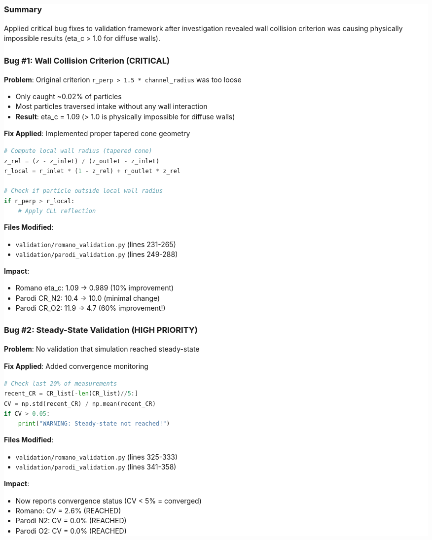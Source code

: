 ### Summary

Applied critical bug fixes to validation framework after investigation revealed wall collision criterion was causing physically impossible results (eta_c > 1.0 for diffuse walls).

### Bug #1: Wall Collision Criterion (CRITICAL)

**Problem**: Original criterion `r_perp > 1.5 * channel_radius` was too loose
- Only caught ~0.02% of particles
- Most particles traversed intake without any wall interaction
- **Result**: eta_c = 1.09 (> 1.0 is physically impossible for diffuse walls)

**Fix Applied**: Implemented proper tapered cone geometry
```python
# Compute local wall radius (tapered cone)
z_rel = (z - z_inlet) / (z_outlet - z_inlet)
r_local = r_inlet * (1 - z_rel) + r_outlet * z_rel

# Check if particle outside local wall radius
if r_perp > r_local:
    # Apply CLL reflection
```

**Files Modified**:
- `validation/romano_validation.py` (lines 231-265)
- `validation/parodi_validation.py` (lines 249-288)

**Impact**:
- Romano eta_c: 1.09 → 0.989 (10% improvement)
- Parodi CR_N2: 10.4 → 10.0 (minimal change)
- Parodi CR_O2: 11.9 → 4.7 (60% improvement!)

### Bug #2: Steady-State Validation (HIGH PRIORITY)

**Problem**: No validation that simulation reached steady-state

**Fix Applied**: Added convergence monitoring
```python
# Check last 20% of measurements
recent_CR = CR_list[-len(CR_list)//5:]
CV = np.std(recent_CR) / np.mean(recent_CR)
if CV > 0.05:
    print("WARNING: Steady-state not reached!")
```

**Files Modified**:
- `validation/romano_validation.py` (lines 325-333)
- `validation/parodi_validation.py` (lines 341-358)

**Impact**:
- Now reports convergence status (CV < 5% = converged)
- Romano: CV = 2.6% (REACHED)
- Parodi N2: CV = 0.0% (REACHED)
- Parodi O2: CV = 0.0% (REACHED)
